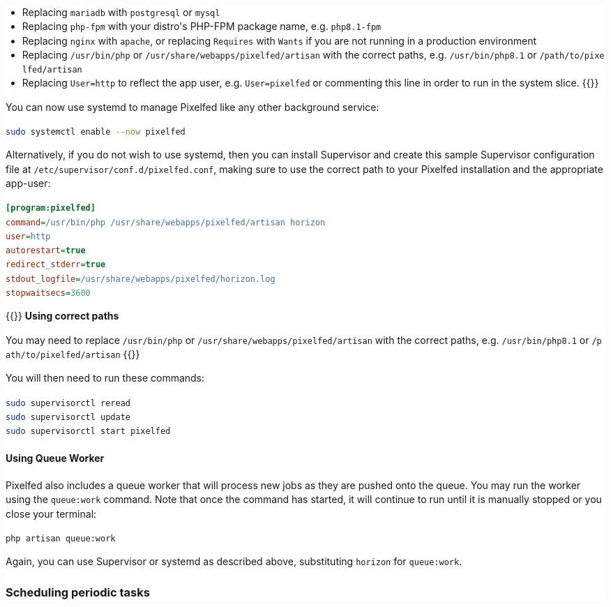 - Replacing `mariadb` with `postgresql` or `mysql`
- Replacing `php-fpm` with your distro's PHP-FPM package name, e.g. `php8.1-fpm`
- Replacing `nginx` with `apache`, or replacing `Requires` with `Wants` if you are not running in a production environment
- Replacing `/usr/bin/php` or `/usr/share/webapps/pixelfed/artisan` with the correct paths, e.g. `/usr/bin/php8.1` or `/path/to/pixelfed/artisan`
- Replacing `User=http` to reflect the app user, e.g. `User=pixelfed` or commenting this line in order to run in the system slice.
{{</hint>}}

You can now use systemd to manage Pixelfed like any other background service:

```bash
sudo systemctl enable --now pixelfed
```

Alternatively, if you do not wish to use systemd, then you can install Supervisor and create this sample Supervisor configuration file at `/etc/supervisor/conf.d/pixelfed.conf`, making sure to use the correct path to your Pixelfed installation and the appropriate app-user:

```ini {hl_lines=[2,3,6]}
[program:pixelfed]
command=/usr/bin/php /usr/share/webapps/pixelfed/artisan horizon
user=http
autorestart=true
redirect_stderr=true
stdout_logfile=/usr/share/webapps/pixelfed/horizon.log
stopwaitsecs=3600
```
{{<hint style="tip">}}
**Using correct paths**

You may need to replace `/usr/bin/php` or `/usr/share/webapps/pixelfed/artisan` with the correct paths, e.g. `/usr/bin/php8.1` or `/path/to/pixelfed/artisan`
{{</hint>}}

You will then need to run these commands:

```bash
sudo supervisorctl reread
sudo supervisorctl update
sudo supervisorctl start pixelfed
```

#### Using Queue Worker
Pixelfed also includes a queue worker that will process new jobs as they are pushed onto the queue. You may run the worker using the `queue:work` command. Note that once the command has started, it will continue to run until it is manually stopped or you close your terminal:

```bash
php artisan queue:work
```

Again, you can use Supervisor or systemd as described above, substituting `horizon` for `queue:work`.

### Scheduling periodic tasks
